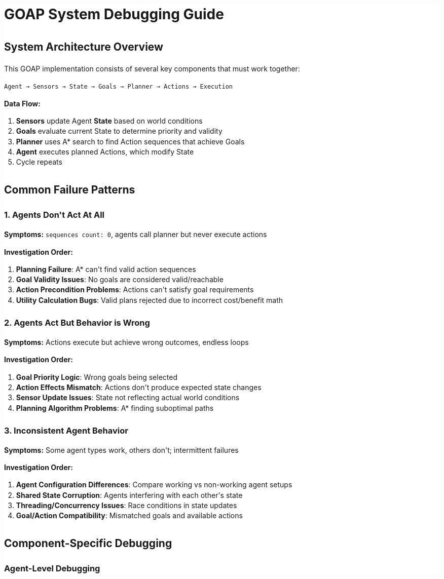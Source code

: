 # GOAP System Debugging Guide

## System Architecture Overview

This GOAP implementation consists of several key components that must work together:

```
Agent → Sensors → State → Goals → Planner → Actions → Execution
```

**Data Flow:**
1. **Sensors** update Agent **State** based on world conditions
2. **Goals** evaluate current State to determine priority and validity
3. **Planner** uses A* search to find Action sequences that achieve Goals
4. **Agent** executes planned Actions, which modify State
5. Cycle repeats

## Common Failure Patterns

### 1. Agents Don't Act At All
**Symptoms:** `sequences count: 0`, agents call planner but never execute actions

**Investigation Order:**
1. **Planning Failure**: A* can't find valid action sequences
2. **Goal Validity Issues**: No goals are considered valid/reachable  
3. **Action Precondition Problems**: Actions can't satisfy goal requirements
4. **Utility Calculation Bugs**: Valid plans rejected due to incorrect cost/benefit math

### 2. Agents Act But Behavior is Wrong
**Symptoms:** Actions execute but achieve wrong outcomes, endless loops

**Investigation Order:**
1. **Goal Priority Logic**: Wrong goals being selected
2. **Action Effects Mismatch**: Actions don't produce expected state changes
3. **Sensor Update Issues**: State not reflecting actual world conditions
4. **Planning Algorithm Problems**: A* finding suboptimal paths

### 3. Inconsistent Agent Behavior
**Symptoms:** Some agent types work, others don't; intermittent failures

**Investigation Order:**
1. **Agent Configuration Differences**: Compare working vs non-working agent setups
2. **Shared State Corruption**: Agents interfering with each other's state
3. **Threading/Concurrency Issues**: Race conditions in state updates
4. **Goal/Action Compatibility**: Mismatched goals and available actions

## Component-Specific Debugging

### Agent-Level Debugging

